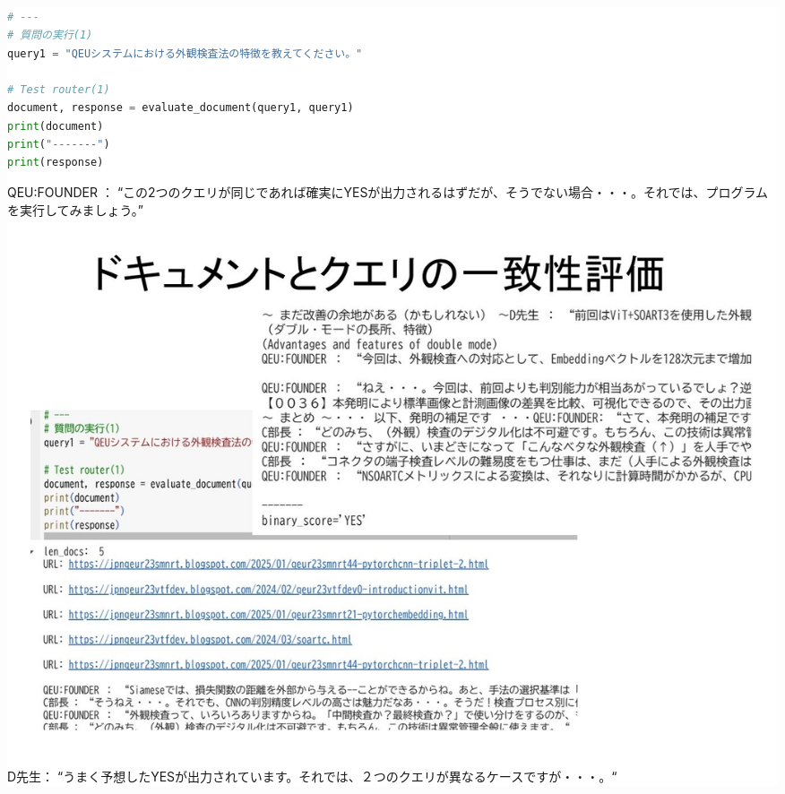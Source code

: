 ```python
# ---
# 質問の実行(1)
query1 = "QEUシステムにおける外観検査法の特徴を教えてください。"

# Test router(1)
document, response = evaluate_document(query1, query1)
print(document)
print("-------")
print(response)

```

QEU:FOUNDER  ： “この2つのクエリが同じであれば確実にYESが出力されるはずだが、そうでない場合・・・。それでは、プログラムを実行してみましょう。”

![imageSWC1-6-5](/2025-04-05-QEUR23_SIWC5/imageSWC1-6-5.jpg) 

D先生： “うまく予想したYESが出力されています。それでは、２つのクエリが異なるケースですが・・・。“
